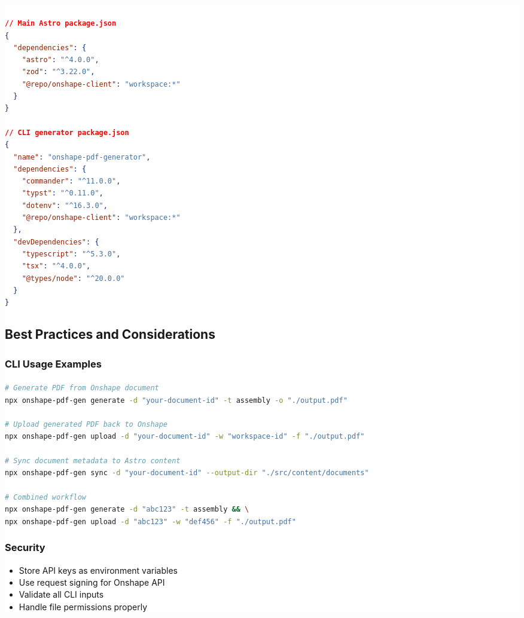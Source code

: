 ```json

// Main Astro package.json
{
  "dependencies": {
    "astro": "^4.0.0",
    "zod": "^3.22.0",
    "@repo/onshape-client": "workspace:*"
  }
}

// CLI generator package.json
{
  "name": "onshape-pdf-generator",
  "dependencies": {
    "commander": "^11.0.0",
    "typst": "^0.11.0",
    "dotenv": "^16.3.0",
    "@repo/onshape-client": "workspace:*"
  },
  "devDependencies": {
    "typescript": "^5.3.0",
    "tsx": "^4.0.0",
    "@types/node": "^20.0.0"
  }
}
```

## Best Practices and Considerations

### CLI Usage Examples

```bash
# Generate PDF from Onshape document
npx onshape-pdf-gen generate -d "your-document-id" -t assembly -o "./output.pdf"

# Upload generated PDF back to Onshape
npx onshape-pdf-gen upload -d "your-document-id" -w "workspace-id" -f "./output.pdf"

# Sync document metadata to Astro content
npx onshape-pdf-gen sync -d "your-document-id" --output-dir "./src/content/documents"

# Combined workflow
npx onshape-pdf-gen generate -d "abc123" -t assembly && \
npx onshape-pdf-gen upload -d "abc123" -w "def456" -f "./output.pdf"
```

### Security
- Store API keys as environment variables
- Use request signing for Onshape API
- Validate all CLI inputs
- Handle file permissions properly
